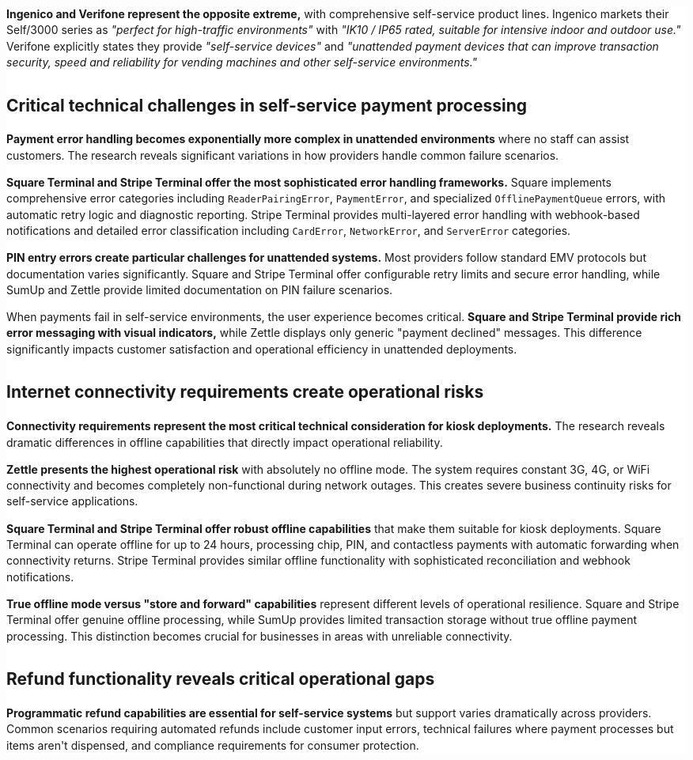**Ingenico and Verifone represent the opposite extreme,** with comprehensive self-service product lines. Ingenico markets their Self/3000 series as *"perfect for high-traffic environments"* with *"IK10 / IP65 rated, suitable for intensive indoor and outdoor use."* Verifone explicitly states they provide *"self-service devices"* and *"unattended payment devices that can improve transaction security, speed and reliability for vending machines and other self-service environments."*

## Critical technical challenges in self-service payment processing

**Payment error handling becomes exponentially more complex in unattended environments** where no staff can assist customers. The research reveals significant variations in how providers handle common failure scenarios.

**Square Terminal and Stripe Terminal offer the most sophisticated error handling frameworks.** Square implements comprehensive error categories including `ReaderPairingError`, `PaymentError`, and specialized `OfflinePaymentQueue` errors, with automatic retry logic and diagnostic reporting. Stripe Terminal provides multi-layered error handling with webhook-based notifications and detailed error classification including `CardError`, `NetworkError`, and `ServerError` categories.

**PIN entry errors create particular challenges for unattended systems.** Most providers follow standard EMV protocols but documentation varies significantly. Square and Stripe Terminal offer configurable retry limits and secure error handling, while SumUp and Zettle provide limited documentation on PIN failure scenarios.

When payments fail in self-service environments, the user experience becomes critical. **Square and Stripe Terminal provide rich error messaging with visual indicators,** while Zettle displays only generic "payment declined" messages. This difference significantly impacts customer satisfaction and operational efficiency in unattended deployments.

## Internet connectivity requirements create operational risks

**Connectivity requirements represent the most critical technical consideration for kiosk deployments.** The research reveals dramatic differences in offline capabilities that directly impact operational reliability.

**Zettle presents the highest operational risk** with absolutely no offline mode. The system requires constant 3G, 4G, or WiFi connectivity and becomes completely non-functional during network outages. This creates severe business continuity risks for self-service applications.

**Square Terminal and Stripe Terminal offer robust offline capabilities** that make them suitable for kiosk deployments. Square Terminal can operate offline for up to 24 hours, processing chip, PIN, and contactless payments with automatic forwarding when connectivity returns. Stripe Terminal provides similar offline functionality with sophisticated reconciliation and webhook notifications.

**True offline mode versus "store and forward" capabilities** represent different levels of operational resilience. Square and Stripe Terminal offer genuine offline processing, while SumUp provides limited transaction storage without true offline payment processing. This distinction becomes crucial for businesses in areas with unreliable connectivity.

## Refund functionality reveals critical operational gaps

**Programmatic refund capabilities are essential for self-service systems** but support varies dramatically across providers. Common scenarios requiring automated refunds include customer input errors, technical failures where payment processes but items aren't dispensed, and compliance requirements for consumer protection.
